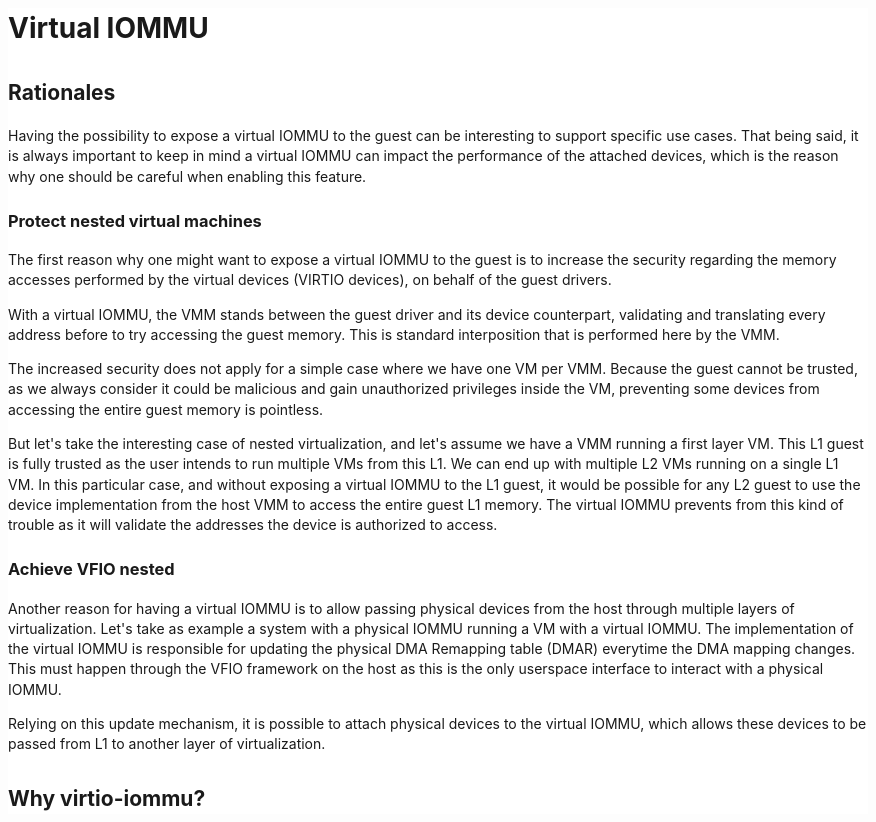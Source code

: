 # Virtual IOMMU

## Rationales

Having the possibility to expose a virtual IOMMU to the guest can be
interesting to support specific use cases. That being said, it is always
important to keep in mind a virtual IOMMU can impact the performance of the
attached devices, which is the reason why one should be careful when enabling
this feature.

### Protect nested virtual machines

The first reason why one might want to expose a virtual IOMMU to the guest is
to increase the security regarding the memory accesses performed by the virtual
devices (VIRTIO devices), on behalf of the guest drivers.

With a virtual IOMMU, the VMM stands between the guest driver and its device
counterpart, validating and translating every address before to try accessing
the guest memory. This is standard interposition that is performed here by the
VMM.

The increased security does not apply for a simple case where we have one VM
per VMM. Because the guest cannot be trusted, as we always consider it could
be malicious and gain unauthorized privileges inside the VM, preventing some
devices from accessing the entire guest memory is pointless.

But let's take the interesting case of nested virtualization, and let's assume
we have a VMM running a first layer VM. This L1 guest is fully trusted as the
user intends to run multiple VMs from this L1. We can end up with multiple L2
VMs running on a single L1 VM. In this particular case, and without exposing a
virtual IOMMU to the L1 guest, it would be possible for any L2 guest to use the
device implementation from the host VMM to access the entire guest L1 memory.
The virtual IOMMU prevents from this kind of trouble as it will validate the
addresses the device is authorized to access.

### Achieve VFIO nested

Another reason for having a virtual IOMMU is to allow passing physical devices
from the host through multiple layers of virtualization. Let's take as example
a system with a physical IOMMU running a VM with a virtual IOMMU. The
implementation of the virtual IOMMU is responsible for updating the physical
DMA Remapping table (DMAR) everytime the DMA mapping changes. This must happen
through the VFIO framework on the host as this is the only userspace interface
to interact with a physical IOMMU.

Relying on this update mechanism, it is possible to attach physical devices to
the virtual IOMMU, which allows these devices to be passed from L1 to another
layer of virtualization.

## Why virtio-iommu?
